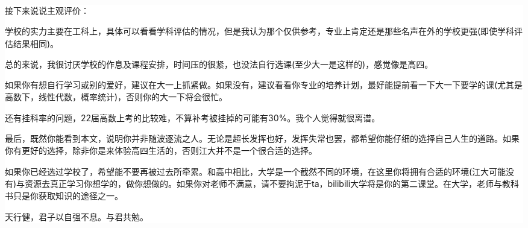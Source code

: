 接下来说说主观评价：

学校的实力主要在工科上，具体可以看看学科评估的情况，但是我认为那个仅供参考，专业上肯定还是那些名声在外的学校更强(即使学科评估结果相同)。

总的来说，我很讨厌学校的作息及课程安排，时间压的很紧，也没法自行选课(至少大一是这样的)，感觉像是高四。

如果你有想自行学习或别的爱好，建议在大一上抓紧做。如果没有，建议看看你专业的培养计划，最好能提前看一下大一下要学的课(尤其是高数下，线性代数，概率统计)，否则你的大一下将会很忙。

还有挂科率的问题，22届高数上考的比较难，不算补考被挂掉的可能有30%。我个人觉得就很离谱。

最后，既然你能看到本文，说明你并非随波逐流之人。无论是超长发挥也好，发挥失常也罢，都希望你能仔细的选择自己人生的道路。如果你有更好的选择，除非你是来体验高四生活的，否则江大并不是一个很合适的选择。

如果你已经选过学校了，希望能不要再被过去所牵累。和高中相比，大学是一个截然不同的环境，在这里你将拥有合适的环境(江大可能没有)与资源去真正学习你想学的，做你想做的。如果你对老师不满意，请不要拘泥于ta，bilibili大学将是你的第二课堂。在大学，老师与教科书只是你获取知识的途径之一。

天行健，君子以自强不息。与君共勉。